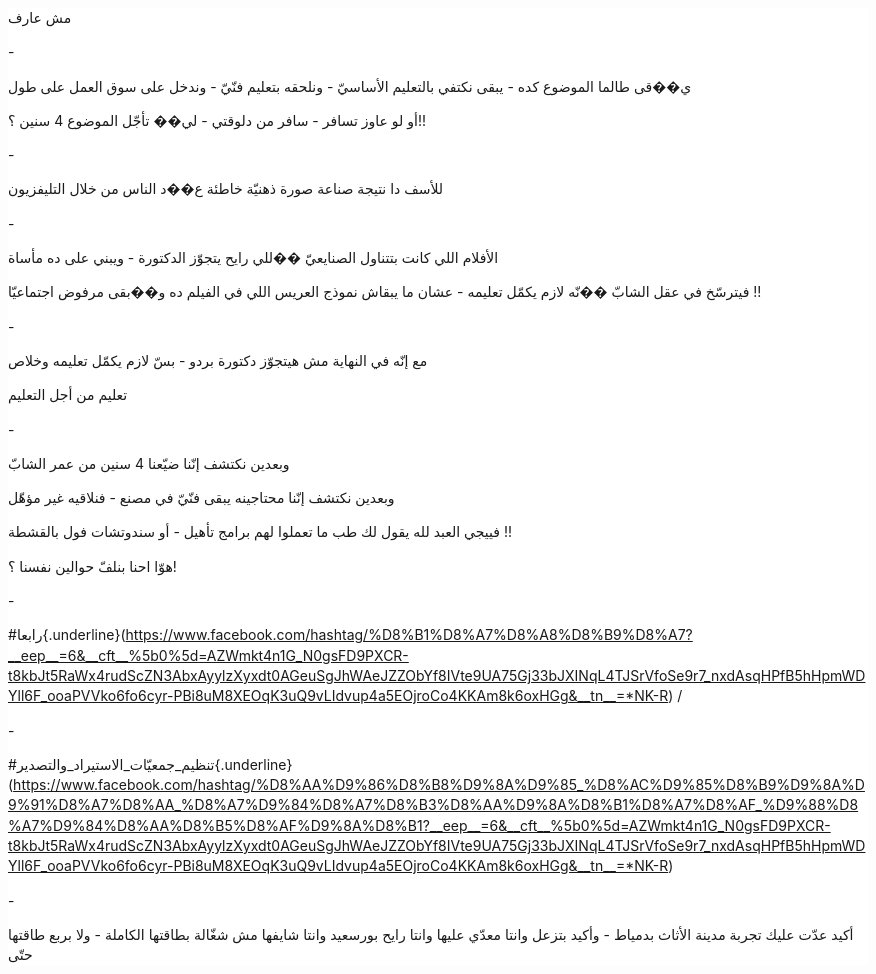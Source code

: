 مش عارف

\-

ي��قى طالما الموضوع كده - يبقى نكتفي بالتعليم الأساسيّ - ونلحقه بتعليم
فنّيّ - وندخل على سوق العمل على طول

أو لو عاوز تسافر - سافر من دلوقتي - لي�� تأجّل الموضوع 4 سنين
؟!!

\-

للأسف دا نتيجة صناعة صورة ذهنيّة خاطئة ع��د الناس من خلال
التليفزيون

\-

الأفلام اللي كانت بتتناول الصنايعيّ ��للي رايح يتجوّز الدكتورة - ويبني على
ده مأساة

فيترسّخ في عقل الشابّ ��نّه لازم يكمّل تعليمه - عشان ما يبقاش نموذج العريس
اللي في الفيلم ده و��بقى مرفوض اجتماعيّا !!

\-

مع إنّه في النهاية مش هيتجوّز دكتورة بردو - بسّ لازم يكمّل تعليمه
وخلاص

تعليم من أجل التعليم

\-

وبعدين نكتشف إنّنا ضيّعنا 4 سنين من عمر الشابّ

وبعدين نكتشف إنّنا محتاجينه يبقى فنّيّ في مصنع - فنلاقيه غير
مؤهّل

فييجي العبد لله يقول لك طب ما تعملوا لهم برامج تأهيل - أو سندوتشات فول
بالقشطة !!

هوّا احنا بنلفّ حوالين نفسنا ؟!

\-

\#رابعا{.underline}(https://www.facebook.com/hashtag/%D8%B1%D8%A7%D8%A8%D8%B9%D8%A7?__eep__=6&__cft__%5b0%5d=AZWmkt4n1G_N0gsFD9PXCR-t8kbJt5RaWx4rudScZN3AbxAyylzXyxdt0AGeuSgJhWAeJZZObYf8IVte9UA75Gj33bJXINqL4TJSrVfoSe9r7_nxdAsqHPfB5hHpmWDYll6F_ooaPVVko6fo6cyr-PBi8uM8XEOqK3uQ9vLIdvup4a5EOjroCo4KKAm8k6oxHGg&__tn__=*NK-R)
/

\-

\#تنظيم_جمعيّات_الاستيراد_والتصدير{.underline}(https://www.facebook.com/hashtag/%D8%AA%D9%86%D8%B8%D9%8A%D9%85_%D8%AC%D9%85%D8%B9%D9%8A%D9%91%D8%A7%D8%AA_%D8%A7%D9%84%D8%A7%D8%B3%D8%AA%D9%8A%D8%B1%D8%A7%D8%AF_%D9%88%D8%A7%D9%84%D8%AA%D8%B5%D8%AF%D9%8A%D8%B1?__eep__=6&__cft__%5b0%5d=AZWmkt4n1G_N0gsFD9PXCR-t8kbJt5RaWx4rudScZN3AbxAyylzXyxdt0AGeuSgJhWAeJZZObYf8IVte9UA75Gj33bJXINqL4TJSrVfoSe9r7_nxdAsqHPfB5hHpmWDYll6F_ooaPVVko6fo6cyr-PBi8uM8XEOqK3uQ9vLIdvup4a5EOjroCo4KKAm8k6oxHGg&__tn__=*NK-R)

\-

أكيد عدّت عليك تجربة مدينة الأثاث بدمياط - وأكيد بتزعل وانتا معدّي عليها
وانتا رايح بورسعيد وانتا شايفها مش شغّالة بطاقتها الكاملة - ولا بربع
طاقتها حتّى
